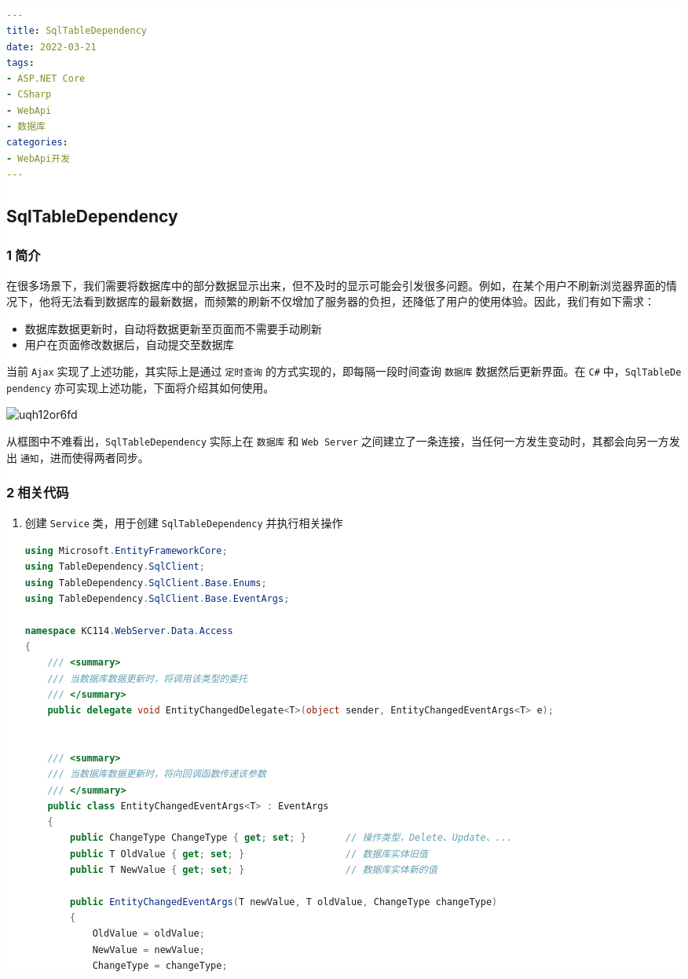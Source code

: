 ```yaml
---
title: SqlTableDependency
date: 2022-03-21
tags:
- ASP.NET Core
- CSharp
- WebApi
- 数据库
categories:
- WebApi开发
---
```


## SqlTableDependency

### 1 简介

在很多场景下，我们需要将数据库中的部分数据显示出来，但不及时的显示可能会引发很多问题。例如，在某个用户不刷新浏览器界面的情况下，他将无法看到数据库的最新数据，而频繁的刷新不仅增加了服务器的负担，还降低了用户的使用体验。因此，我们有如下需求：

- 数据库数据更新时，自动将数据更新至页面而不需要手动刷新
- 用户在页面修改数据后，自动提交至数据库

当前 `Ajax` 实现了上述功能，其实际上是通过 `定时查询` 的方式实现的，即每隔一段时间查询 `数据库` 数据然后更新界面。在 `C#` 中，`SqlTableDependency` 亦可实现上述功能，下面将介绍其如何使用。

![uqh12or6fd](https://img1.imgtp.com/2022/03/14/R7cuIWaq.png)

从框图中不难看出，`SqlTableDependency` 实际上在 `数据库` 和 `Web Server` 之间建立了一条连接，当任何一方发生变动时，其都会向另一方发出 `通知`，进而使得两者同步。



### 2 相关代码

1. 创建 `Service` 类，用于创建 `SqlTableDependency` 并执行相关操作

   ```c#
   using Microsoft.EntityFrameworkCore;
   using TableDependency.SqlClient;
   using TableDependency.SqlClient.Base.Enums;
   using TableDependency.SqlClient.Base.EventArgs;
   
   namespace KC114.WebServer.Data.Access
   {
       /// <summary>
       /// 当数据库数据更新时，将调用该类型的委托
       /// </summary>
       public delegate void EntityChangedDelegate<T>(object sender, EntityChangedEventArgs<T> e);
   
       
       /// <summary>
       /// 当数据库数据更新时，将向回调函数传递该参数
       /// </summary>
       public class EntityChangedEventArgs<T> : EventArgs
       {
           public ChangeType ChangeType { get; set; } 		// 操作类型，Delete、Update、...
           public T OldValue { get; set; }					// 数据库实体旧值
           public T NewValue { get; set; }					// 数据库实体新的值
   
           public EntityChangedEventArgs(T newValue, T oldValue, ChangeType changeType)
           {
               OldValue = oldValue;
               NewValue = newValue;
               ChangeType = changeType;
   ```